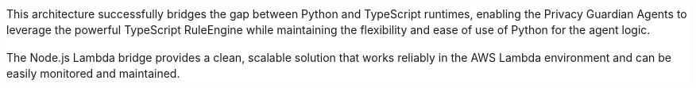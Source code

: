 This architecture successfully bridges the gap between Python and TypeScript runtimes, enabling the Privacy Guardian Agents to leverage the powerful TypeScript RuleEngine while maintaining the flexibility and ease of use of Python for the agent logic.

The Node.js Lambda bridge provides a clean, scalable solution that works reliably in the AWS Lambda environment and can be easily monitored and maintained. 